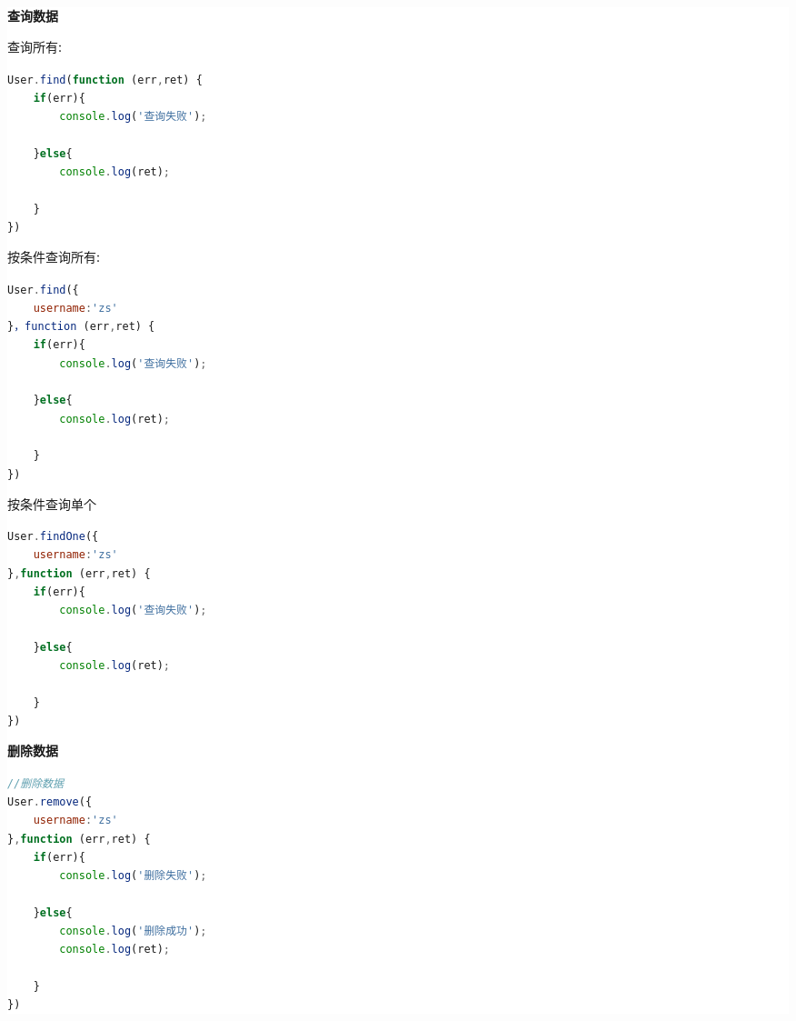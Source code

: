 **查询数据**

查询所有:

```javascript
User.find(function (err,ret) {
    if(err){
        console.log('查询失败');
        
    }else{
        console.log(ret);
        
    }
})
```

按条件查询所有:

```javascript
User.find({
    username:'zs'
}，function (err,ret) {
    if(err){
        console.log('查询失败');
        
    }else{
        console.log(ret);
        
    }
})
```

按条件查询单个

```javascript
User.findOne({
    username:'zs'
},function (err,ret) {
    if(err){
        console.log('查询失败');
        
    }else{
        console.log(ret);
        
    }
})
```

**删除数据**

```javascript
//删除数据
User.remove({
    username:'zs'
},function (err,ret) {
    if(err){
        console.log('删除失败');
        
    }else{
        console.log('删除成功');
        console.log(ret);
        
    }
})
```

